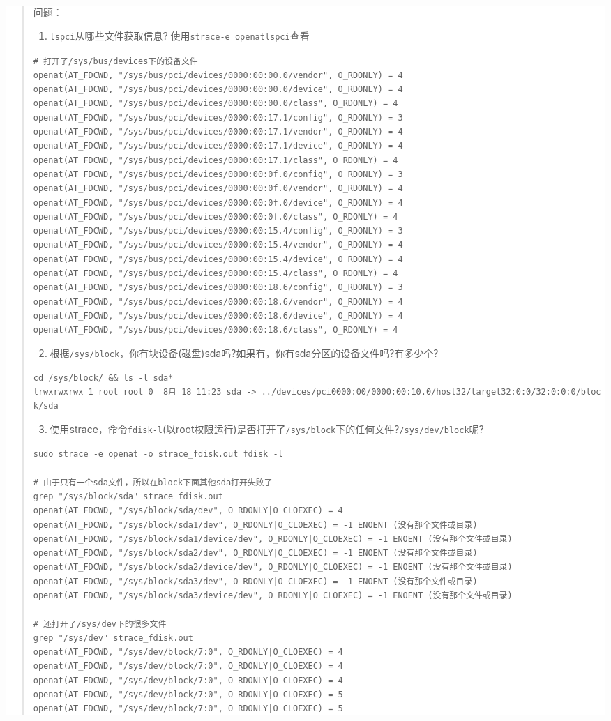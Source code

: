 >问题：
>
>1. `lspci`从哪些文件获取信息?
>	使用`strace-e openatlspci`查看
>	
>	```shell
>	# 打开了/sys/bus/devices下的设备文件
>	openat(AT_FDCWD, "/sys/bus/pci/devices/0000:00:00.0/vendor", O_RDONLY) = 4
>	openat(AT_FDCWD, "/sys/bus/pci/devices/0000:00:00.0/device", O_RDONLY) = 4
>	openat(AT_FDCWD, "/sys/bus/pci/devices/0000:00:00.0/class", O_RDONLY) = 4
>	openat(AT_FDCWD, "/sys/bus/pci/devices/0000:00:17.1/config", O_RDONLY) = 3
>	openat(AT_FDCWD, "/sys/bus/pci/devices/0000:00:17.1/vendor", O_RDONLY) = 4
>	openat(AT_FDCWD, "/sys/bus/pci/devices/0000:00:17.1/device", O_RDONLY) = 4
>	openat(AT_FDCWD, "/sys/bus/pci/devices/0000:00:17.1/class", O_RDONLY) = 4
>	openat(AT_FDCWD, "/sys/bus/pci/devices/0000:00:0f.0/config", O_RDONLY) = 3
>	openat(AT_FDCWD, "/sys/bus/pci/devices/0000:00:0f.0/vendor", O_RDONLY) = 4
>	openat(AT_FDCWD, "/sys/bus/pci/devices/0000:00:0f.0/device", O_RDONLY) = 4
>	openat(AT_FDCWD, "/sys/bus/pci/devices/0000:00:0f.0/class", O_RDONLY) = 4
>	openat(AT_FDCWD, "/sys/bus/pci/devices/0000:00:15.4/config", O_RDONLY) = 3
>	openat(AT_FDCWD, "/sys/bus/pci/devices/0000:00:15.4/vendor", O_RDONLY) = 4
>	openat(AT_FDCWD, "/sys/bus/pci/devices/0000:00:15.4/device", O_RDONLY) = 4
>	openat(AT_FDCWD, "/sys/bus/pci/devices/0000:00:15.4/class", O_RDONLY) = 4
>	openat(AT_FDCWD, "/sys/bus/pci/devices/0000:00:18.6/config", O_RDONLY) = 3
>	openat(AT_FDCWD, "/sys/bus/pci/devices/0000:00:18.6/vendor", O_RDONLY) = 4
>	openat(AT_FDCWD, "/sys/bus/pci/devices/0000:00:18.6/device", O_RDONLY) = 4
>	openat(AT_FDCWD, "/sys/bus/pci/devices/0000:00:18.6/class", O_RDONLY) = 4
>	
>	```
>	
>	
>	
>2. 根据`/sys/block`，你有块设备(磁盘)sda吗?如果有，你有sda分区的设备文件吗?有多少个?
>
>  ```shell
>  cd /sys/block/ && ls -l sda*
>  lrwxrwxrwx 1 root root 0  8月 18 11:23 sda -> ../devices/pci0000:00/0000:00:10.0/host32/target32:0:0/32:0:0:0/block/sda
>  
>  ```
>
>  
>
>3. 使用strace，命令`fdisk-l`(以root权限运行)是否打开了`/sys/block`下的任何文件?`/sys/dev/block`呢?
>
>  ```shell
>  sudo strace -e openat -o strace_fdisk.out fdisk -l
>  
>  # 由于只有一个sda文件，所以在block下面其他sda打开失败了
>  grep "/sys/block/sda" strace_fdisk.out
>  openat(AT_FDCWD, "/sys/block/sda/dev", O_RDONLY|O_CLOEXEC) = 4
>  openat(AT_FDCWD, "/sys/block/sda1/dev", O_RDONLY|O_CLOEXEC) = -1 ENOENT (没有那个文件或目录)
>  openat(AT_FDCWD, "/sys/block/sda1/device/dev", O_RDONLY|O_CLOEXEC) = -1 ENOENT (没有那个文件或目录)
>  openat(AT_FDCWD, "/sys/block/sda2/dev", O_RDONLY|O_CLOEXEC) = -1 ENOENT (没有那个文件或目录)
>  openat(AT_FDCWD, "/sys/block/sda2/device/dev", O_RDONLY|O_CLOEXEC) = -1 ENOENT (没有那个文件或目录)
>  openat(AT_FDCWD, "/sys/block/sda3/dev", O_RDONLY|O_CLOEXEC) = -1 ENOENT (没有那个文件或目录)
>  openat(AT_FDCWD, "/sys/block/sda3/device/dev", O_RDONLY|O_CLOEXEC) = -1 ENOENT (没有那个文件或目录)
>  
>  # 还打开了/sys/dev下的很多文件
>  grep "/sys/dev" strace_fdisk.out
>  openat(AT_FDCWD, "/sys/dev/block/7:0", O_RDONLY|O_CLOEXEC) = 4
>  openat(AT_FDCWD, "/sys/dev/block/7:0", O_RDONLY|O_CLOEXEC) = 4
>  openat(AT_FDCWD, "/sys/dev/block/7:0", O_RDONLY|O_CLOEXEC) = 4
>  openat(AT_FDCWD, "/sys/dev/block/7:0", O_RDONLY|O_CLOEXEC) = 5
>  openat(AT_FDCWD, "/sys/dev/block/7:0", O_RDONLY|O_CLOEXEC) = 5